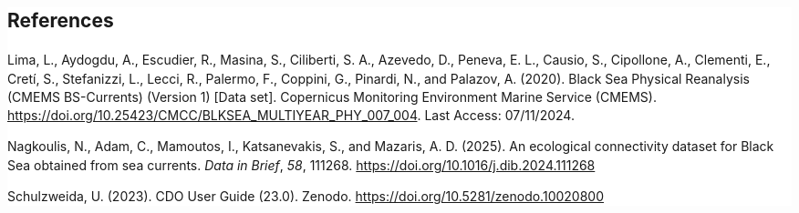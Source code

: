 ## **References**

<span class="nocase" id = "ref-lima2020copernicus"></span>
Lima, L., Aydogdu, A., Escudier, R., Masina, S., Ciliberti, S. A., Azevedo, D.,
Peneva, E. L., Causio, S., Cipollone, A., Clementi, E., Cretí, S., Stefanizzi,
L., Lecci, R., Palermo, F., Coppini, G., Pinardi, N., and Palazov, A. (2020).
Black Sea Physical Reanalysis (CMEMS BS-Currents) (Version 1) [Data set].
Copernicus Monitoring Environment Marine Service (CMEMS).
https://doi.org/10.25423/CMCC/BLKSEA_MULTIYEAR_PHY_007_004.
Last Access: 07/11/2024.

<span class="nocase" id = "ref-nagkoulis2025ecological"></span>
Nagkoulis, N., Adam, C., Mamoutos, I., Katsanevakis, S., and Mazaris, A. D.
(2025). An ecological connectivity dataset for Black Sea obtained from sea
currents. <em>Data in Brief</em>, <em>58</em>, 111268.
https://doi.org/10.1016/j.dib.2024.111268

<span class="nocase" id = "ref-schulzweida2020cdo"></span>
Schulzweida, U. (2023). CDO User Guide (23.0). Zenodo.
https://doi.org/10.5281/zenodo.10020800
